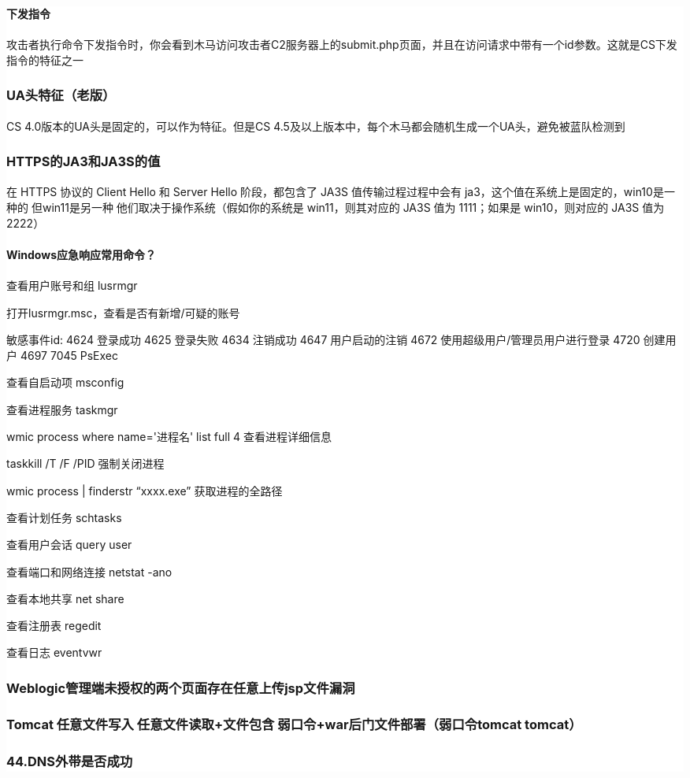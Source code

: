 #### 下发指令

攻击者执行命令下发指令时，你会看到木马访问攻击者C2服务器上的submit.php页面，并且在访问请求中带有一个id参数。这就是CS下发指令的特征之一

### UA头特征（老版）

CS 4.0版本的UA头是固定的，可以作为特征。但是CS 4.5及以上版本中，每个木马都会随机生成一个UA头，避免被蓝队检测到

### HTTPS的JA3和JA3S的值

在 HTTPS 协议的 Client Hello 和 Server Hello 阶段，都包含了 JA3S 值传输过程过程中会有 ja3，这个值在系统上是固定的，win10是一种的 但win11是另一种 他们取决于操作系统（假如你的系统是 win11，则其对应的 JA3S 值为 1111；如果是 win10，则对应的 JA3S 值为 2222）




#### Windows应急响应常用命令？

查看用户账号和组        lusrmgr

打开lusrmgr.msc，查看是否有新增/可疑的账号

敏感事件id:
4624 登录成功
4625 登录失败
4634 注销成功
4647 用户启动的注销
4672 使用超级用户/管理员用户进行登录
4720 创建用户
4697 7045 PsExec

查看自启动项                    msconfig

查看进程服务                    taskmgr

wmic process where name='进程名' list full 4      查看进程详细信息

taskkill /T /F /PID     强制关闭进程

wmic process | finderstr “xxxx.exe”    获取进程的全路径  

查看计划任务                    schtasks

查看用户会话                    query user

查看端口和网络连接          netstat -ano

查看本地共享                    net share

查看注册表                       regedit

查看日志                           eventvwr

### Weblogic管理端未授权的两个页面存在任意上传jsp文件漏洞

### Tomcat  任意文件写入  任意文件读取+文件包含  弱口令+war后门文件部署（弱口令tomcat tomcat）

### 44.DNS外带是否成功
